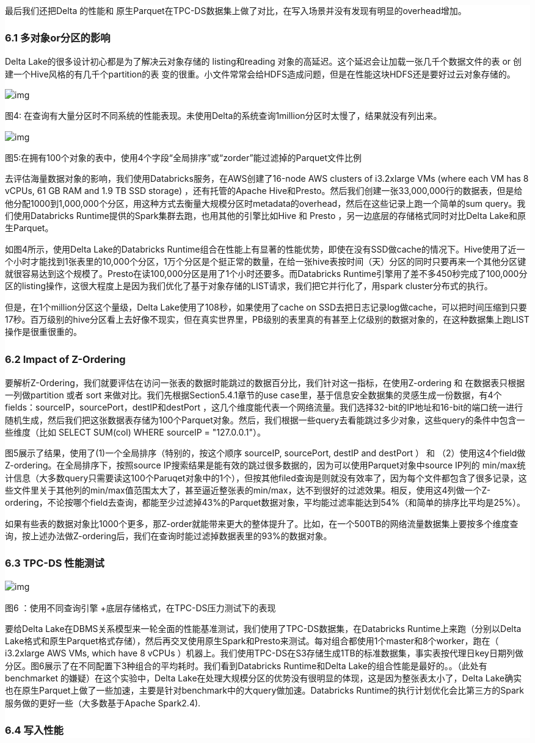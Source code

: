最后我们还把Delta 的性能和 原生Parquet在TPC-DS数据集上做了对比，在写入场景并没有发现有明显的overhead增加。

### 6.1 多对象or分区的影响

Delta Lake的很多设计初心都是为了解决云对象存储的 listing和reading 对象的高延迟。这个延迟会让加载一张几千个数据文件的表 or 创建一个Hive风格的有几千个partition的表 变的很重。小文件常常会给HDFS造成问题，但是在性能这块HDFS还是要好过云对象存储的。

![img](http://p5.itc.cn/q_70/images03/20201111/c0d4f23fa4ea4dfc92aaab96afaa6366.png)

图4: 在查询有大量分区时不同系统的性能表现。未使用Delta的系统查询1million分区时太慢了，结果就没有列出来。

![img](http://p4.itc.cn/q_70/images03/20201111/191e6159508346c196225a6d3efc8e8d.png)

图5:在拥有100个对象的表中，使用4个字段“全局排序”或“zorder”能过滤掉的Parquet文件比例

去评估海量数据对象的影响，我们使用Databricks服务，在AWS创建了16-node AWS clusters of i3.2xlarge VMs (where each VM has 8 vCPUs, 61 GB RAM and 1.9 TB SSD storage) ，还有托管的Apache Hive和Presto。然后我们创建一张33,000,000行的数据表，但是给他分配1000到1,000,000个分区，用这种方式去衡量大规模分区时metadata的overhead，然后在这些记录上跑一个简单的sum query。我们使用Databricks Runtime提供的Spark集群去跑，也用其他的引擎比如Hive 和 Presto ，另一边底层的存储格式同时对比Delta Lake和原生Parquet。

如图4所示，使用Delta Lake的Databricks Runtime组合在性能上有显著的性能优势，即使在没有SSD做cache的情况下。Hive使用了近一个小时才能找到1张表里的10,000个分区，1万个分区是个挺正常的数量，在给一张hive表按时间（天）分区的同时只要再来一个其他分区键就很容易达到这个规模了。Presto在读100,000分区是用了1个小时还要多。而Databricks Runtime引擎用了差不多450秒完成了100,000分区的listing操作，这很大程度上是因为我们优化了基于对象存储的LIST请求，我们把它并行化了，用spark cluster分布式的执行。

但是，在1个million分区这个量级，Delta Lake使用了108秒，如果使用了cache on SSD去把日志记录log做cache，可以把时间压缩到只要17秒。百万级别的hive分区看上去好像不现实，但在真实世界里，PB级别的表里真的有甚至上亿级别的数据对象的，在这种数据集上跑LIST操作是很重很重的。

### 6.2 Impact of Z-Ordering

要解析Z-Ordering，我们就要评估在访问一张表的数据时能跳过的数据百分比，我们针对这一指标，在使用Z-ordering 和 在数据表只根据一列做partition 或者 sort 来做对比。我们先根据Section5.4.1章节的use case里，基于信息安全数据集的灵感生成一份数据，有4个fields：sourceIP，sourcePort，destIP和destPort ，这几个维度能代表一个网络流量。我们选择32-bit的IP地址和16-bit的端口统一进行随机生成，然后我们把这张数据表存储为100个Parquet对象。然后，我们根据一些query去看能跳过多少对象，这些query的条件中包含一些维度（比如 SELECT SUM(col) WHERE sourceIP = "127.0.0.1"）。

图5展示了结果，使用了(1)一个全局排序（特别的，按这个顺序 sourceIP, sourcePort, destIP and destPort ） 和 （2）使用这4个field做Z-ordering。在全局排序下，按照source IP搜索结果是能有效的跳过很多数据的，因为可以使用Parquet对象中source IP列的 min/max统计信息（大多数query只需要读这100个Paruqet对象中的1个），但按其他filed查询是则就没有效率了，因为每个文件都包含了很多记录，这些文件里关于其他列的min/max值范围太大了，甚至逼近整张表的min/max，达不到很好的过滤效果。相反，使用这4列做一个Z-ordering，不论按哪个field去查询，都能至少过滤掉43%的Parquet数据对象，平均能过滤率能达到54%（和简单的排序比平均是25%）。

如果有些表的数据对象比1000个更多，那Z-order就能带来更大的整体提升了。比如，在一个500TB的网络流量数据集上要按多个维度查询，按上述办法做Z-ordering后，我们在查询时能过滤掉数据表里的93%的数据对象。

### 6.3 TPC-DS 性能测试 
![img](http://p0.itc.cn/q_70/images03/20201111/f2c24e4c0b1949dd9a74d359c89a71d9.png)

图6 ：使用不同查询引擎 +底层存储格式，在TPC-DS压力测试下的表现

要给Delta Lake在DBMS关系模型来一轮全面的性能基准测试，我们使用了TPC-DS数据集，在Databricks Runtime上来跑（分别以Delta Lake格式和原生Parquet格式存储），然后再交叉使用原生Spark和Presto来测试。每对组合都使用1个master和8个worker，跑在（ i3.2xlarge AWS VMs, which have 8 vCPUs ）机器上。我们使用TPC-DS在S3存储生成1TB的标准数据集，事实表按代理日key日期列做分区。图6展示了在不同配置下3种组合的平均耗时。我们看到Databricks Runtime和Delta Lake的组合性能是最好的。。（此处有benchmarket 的嫌疑）在这个实验中，Delta Lake在处理大规模分区的优势没有很明显的体现，这是因为整张表太小了，Delta Lake确实也在原生Parquet上做了一些加速，主要是针对benchmark中的大query做加速。Databricks Runtime的执行计划优化会比第三方的Spark服务做的更好一些（大多数基于Apache Spark2.4).

### 6.4 写入性能

